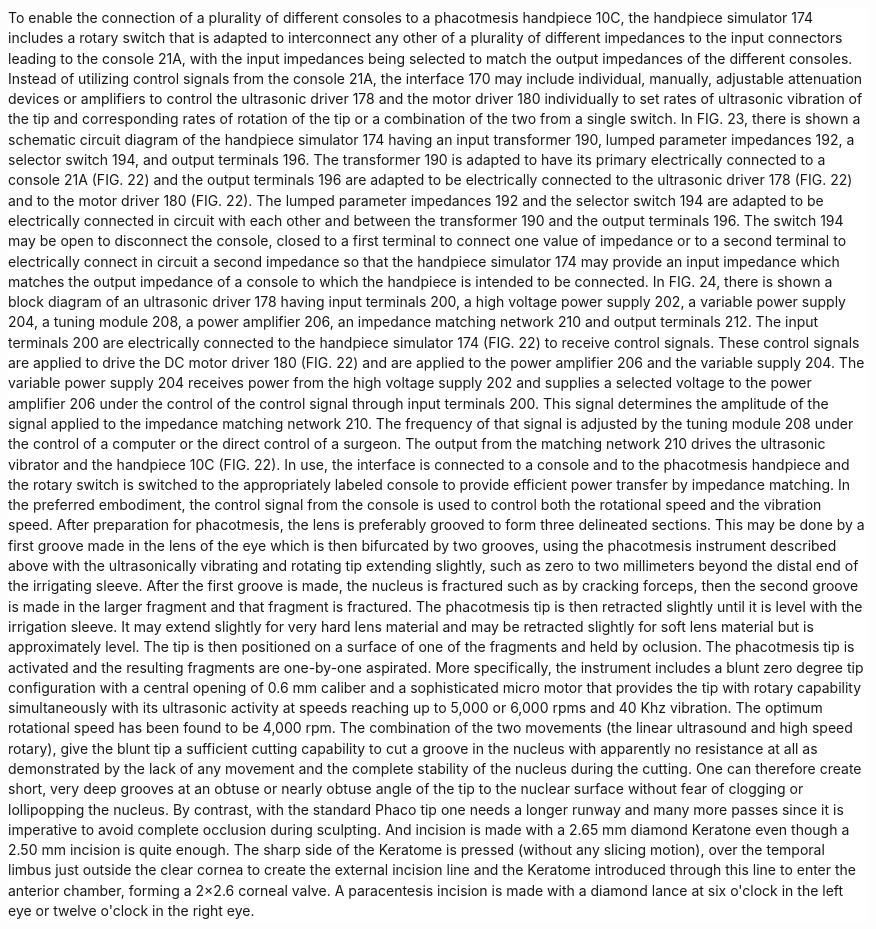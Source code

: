To enable the connection of a plurality of different consoles to a phacotmesis handpiece 10C, the handpiece simulator 174 includes a rotary switch that is adapted to interconnect any other of a plurality of different impedances to the input connectors leading to the console 21A, with the input impedances being selected to match the output impedances of the different consoles. Instead of utilizing control signals from the console 21A, the interface 170 may include individual, manually, adjustable attenuation devices or amplifiers to control the ultrasonic driver 178 and the motor driver 180 individually to set rates of ultrasonic vibration of the tip and corresponding rates of rotation of the tip or a combination of the two from a single switch.
In FIG. 23, there is shown a schematic circuit diagram of the handpiece simulator 174 having an input transformer 190, lumped parameter impedances 192, a selector switch 194, and output terminals 196. The transformer 190 is adapted to have its primary electrically connected to a console 21A (FIG. 22) and the output terminals 196 are adapted to be electrically connected to the ultrasonic driver 178 (FIG. 22) and to the motor driver 180 (FIG. 22). The lumped parameter impedances 192 and the selector switch 194 are adapted to be electrically connected in circuit with each other and between the transformer 190 and the output terminals 196. The switch 194 may be open to disconnect the console, closed to a first terminal to connect one value of impedance or to a second terminal to electrically connect in circuit a second impedance so that the handpiece simulator 174 may provide an input impedance which matches the output impedance of a console to which the handpiece is intended to be connected.
In FIG. 24, there is shown a block diagram of an ultrasonic driver 178 having input terminals 200, a high voltage power supply 202, a variable power supply 204, a tuning module 208, a power amplifier 206, an impedance matching network 210 and output terminals 212. The input terminals 200 are electrically connected to the handpiece simulator 174 (FIG. 22) to receive control signals. These control signals are applied to drive the DC motor driver 180 (FIG. 22) and are applied to the power amplifier 206 and the variable supply 204. The variable power supply 204 receives power from the high voltage supply 202 and supplies a selected voltage to the power amplifier 206 under the control of the control signal through input terminals 200. This signal determines the amplitude of the signal applied to the impedance matching network 210. The frequency of that signal is adjusted by the tuning module 208 under the control of a computer or the direct control of a surgeon. The output from the matching network 210 drives the ultrasonic vibrator and the handpiece 10C (FIG. 22).
In use, the interface is connected to a console and to the phacotmesis handpiece and the rotary switch is switched to the appropriately labeled console to provide efficient power transfer by impedance matching. In the preferred embodiment, the control signal from the console is used to control both the rotational speed and the vibration speed.
After preparation for phacotmesis, the lens is preferably grooved to form three delineated sections. This may be done by a first groove made in the lens of the eye which is then bifurcated by two grooves, using the phacotmesis instrument described above with the ultrasonically vibrating and rotating tip extending slightly, such as zero to two millimeters beyond the distal end of the irrigating sleeve. After the first groove is made, the nucleus is fractured such as by cracking forceps, then the second groove is made in the larger fragment and that fragment is fractured.
The phacotmesis tip is then retracted slightly until it is level with the irrigation sleeve. It may extend slightly for very hard lens material and may be retracted slightly for soft lens material but is approximately level. The tip is then positioned on a surface of one of the fragments and held by oclusion. The phacotmesis tip is activated and the resulting fragments are one-by-one aspirated. More specifically, the instrument includes a blunt zero degree tip configuration with a central opening of 0.6 mm caliber and a sophisticated micro motor that provides the tip with rotary capability simultaneously with its ultrasonic activity at speeds reaching up to 5,000 or 6,000 rpms and 40 Khz vibration. The optimum rotational speed has been found to be 4,000 rpm. The combination of the two movements (the linear ultrasound and high speed rotary), give the blunt tip a sufficient cutting capability to cut a groove in the nucleus with apparently no resistance at all as demonstrated by the lack of any movement and the complete stability of the nucleus during the cutting. One can therefore create short, very deep grooves at an obtuse or nearly obtuse angle of the tip to the nuclear surface without fear of clogging or lollipopping the nucleus. By contrast, with the standard Phaco tip one needs a longer runway and many more passes since it is imperative to avoid complete occlusion during sculpting.
And incision is made with a 2.65 mm diamond Keratone even though a 2.50 mm incision is quite enough. The sharp side of the Keratome is pressed (without any slicing motion), over the temporal limbus just outside the clear cornea to create the external incision line and the Keratome introduced through this line to enter the anterior chamber, forming a 2×2.6 corneal valve. A paracentesis incision is made with a diamond lance at six o'clock in the left eye or twelve o'clock in the right eye.